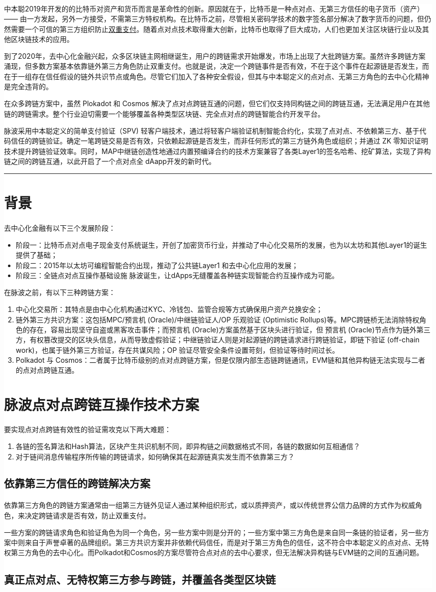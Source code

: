 中本聪2019年开发的的比特币对资产和货币而言是革命性的创新。原因就在于，比特币是一种点对点、无第三方信任的电子货币（资产）—— 由一方发起，另外一方接受，不需第三方特权机构。在比特币之前，尽管相关密码学技术的数字签名部分解决了数字货币的问题，但仍然需要一个可信的第三方组织防止[双重支付](https://en.wikipedia.org/wiki/Double-spending)。随着点对点技术取得重大创新，比特币也取得了巨大成功，人们也更加关注区块链行业以及其他区块链技术的应用。

到了2020年，去中心化金融兴起，众多区块链主网相继诞生，用户的跨链需求开始爆发，市场上出现了大批跨链方案。虽然许多跨链方案涌现，但多数方案基本依靠链外第三方角色防止双重支付。也就是说，决定一个跨链事件是否有效，不在于这个事件在起源链是否发生，而在于一组存在信任假设的链外共识节点或角色。尽管它们加入了各种安全假设，但其与中本聪定义的点对点、无第三方角色的去中心化精神是完全违背的。

在众多跨链方案中，虽然 Plokadot 和 Cosmos 解决了点对点跨链互通的问题，但它们仅支持同构链之间的跨链互通，无法满足用户在其他链的跨链需求。整个行业迫切需要一个能够覆盖各种类型区块链、完全点对点的跨链智能合约开发平台。

脉波采用中本聪定义的简单支付验证（SPV) 轻客户端技术，通过将轻客户端验证机制智能合约化，实现了点对点、不依赖第三方、基于代码信任的跨链验证。确定一笔跨链交易是否有效，只依赖起源链是否发生，而非任何形式的第三方链外角色或组织；并通过 ZK 零知识证明技术提升跨链验证效率。同时，MAP中继链创造性地通过内置预编译合约的技术方案兼容了各类Layer1的签名哈希、挖矿算法，实现了异构链之间的跨链互通，以此开启了一个点对点全 dAapp开发的新时代。


---


# 背景

去中心化金融有以下三个发展阶段：



* 阶段一：比特币点对点电子现金支付系统诞生，开创了加密货币行业，并推动了中心化交易所的发展，也为以太坊和其他Layer1的诞生提供了基础；
* 阶段二：2015年以太坊可编程智能合约出现，推动了公共链Layer1 和去中心化应用的发展；
* 阶段三：全链点对点互操作基础设施 脉波诞生，让dApps无缝覆盖各种链实现智能合约互操作成为可能。

在脉波之前，有以下三种跨链方案：



1. 中心化交易所：其特点是由中心化机构通过KYC、冷钱包、监管合规等方式确保用户资产兑换安全；
2. 链外第三方共识方案：这包括MPC/预言机 (Oracle)/中继链验证人/OP 乐观验证 (Optimistic Rollups)等。MPC跨链桥无法消除特权角色的存在，容易出现坚守自盗或黑客攻击事件；而预言机 (Oracle)方案虽然基于区块头进行验证，但 预言机 (Oracle)节点作为链外第三方，有权篡改提交的区块头信息，从而导致虚假验证；中继链验证人则是对起源链的跨链请求进行跨链验证，即链下验证 (off-chain work)，也属于链外第三方验证，存在共谋风险；OP 验证尽管安全条件设置苛刻，但验证等待时间过长。
3. Polkadot 与 Cosmos：二者属于比特币级别的点对点跨链方案，但是仅限内部生态链跨链通讯，EVM链和其他异构链无法实现与二者的点对点跨链互通。


# 脉波点对点跨链互操作技术方案

要实现点对点跨链有效性的验证需攻克以下两大难题：



1. 各链的签名算法和Hash算法，区块产生共识机制不同，即异构链之间数据格式不同，各链的数据如何互相通信？
2. 对于链间消息传输程序所传输的跨链请求，如何确保其在起源链真实发生而不依靠第三方？


## 依靠第三方信任的跨链解决方案

依靠第三方角色的跨链方案通常由一组第三方链外见证人通过某种组织形式，或以质押资产，或以传统世界公信力品牌的方式作为权威角色，来决定跨链请求是否有效，防止双重支付。

一些方案的跨链请求角色和验证角色为同一个角色，另一些方案中则是分开的；一些方案中第三方角色是来自同一条链的验证者，另一些方案中则来自于声誉卓著的品牌组织。第三方共识方案并非依赖代码信任，而是对于第三方角色的信任，这不符合中本聪定义的点对点、无特权第三方角色的去中心化。而Polkadot和Cosmos的方案尽管符合点对点的去中心要求，但无法解决异构链与EVM链的之间的互通问题。


## 真正点对点、无特权第三方参与跨链，并覆盖各类型区块链
